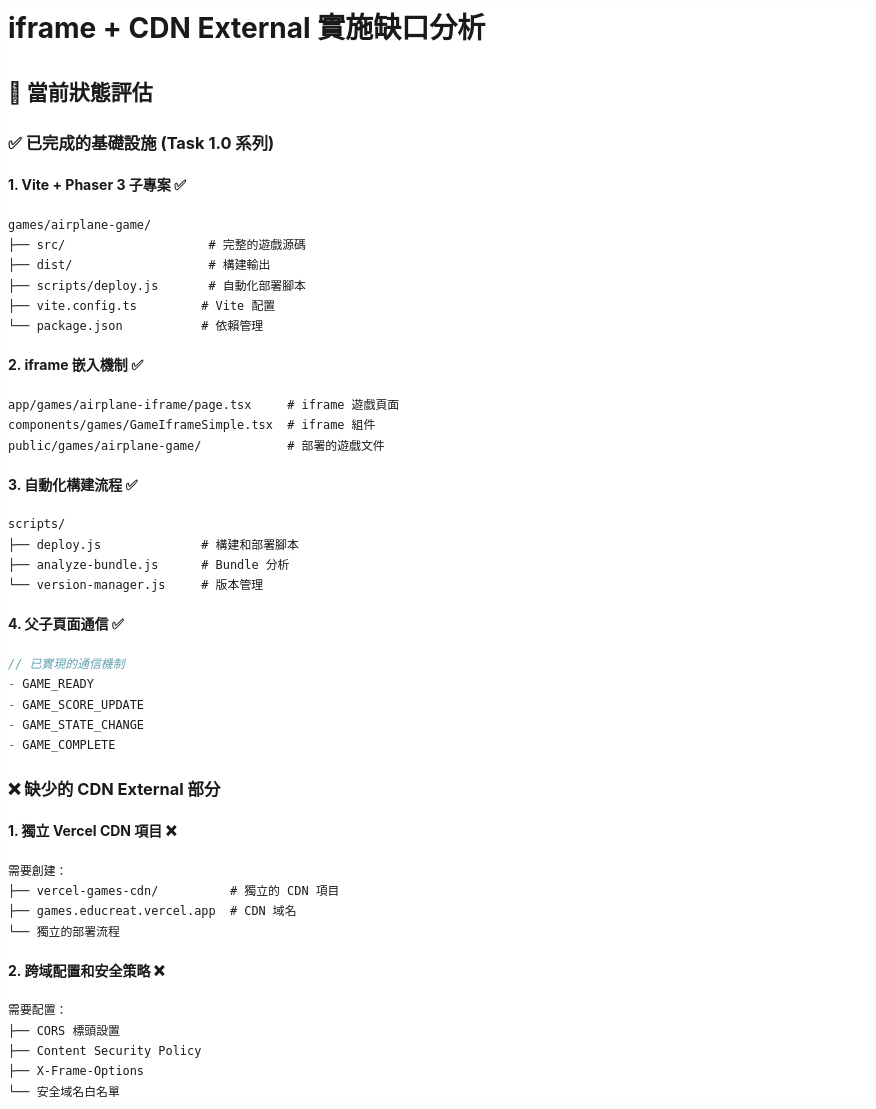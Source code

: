 # iframe + CDN External 實施缺口分析

## 🎯 當前狀態評估

### ✅ **已完成的基礎設施 (Task 1.0 系列)**

#### 1. Vite + Phaser 3 子專案 ✅
```
games/airplane-game/
├── src/                    # 完整的遊戲源碼
├── dist/                   # 構建輸出
├── scripts/deploy.js       # 自動化部署腳本
├── vite.config.ts         # Vite 配置
└── package.json           # 依賴管理
```

#### 2. iframe 嵌入機制 ✅
```
app/games/airplane-iframe/page.tsx     # iframe 遊戲頁面
components/games/GameIframeSimple.tsx  # iframe 組件
public/games/airplane-game/            # 部署的遊戲文件
```

#### 3. 自動化構建流程 ✅
```
scripts/
├── deploy.js              # 構建和部署腳本
├── analyze-bundle.js      # Bundle 分析
└── version-manager.js     # 版本管理
```

#### 4. 父子頁面通信 ✅
```javascript
// 已實現的通信機制
- GAME_READY
- GAME_SCORE_UPDATE  
- GAME_STATE_CHANGE
- GAME_COMPLETE
```

### ❌ **缺少的 CDN External 部分**

#### 1. 獨立 Vercel CDN 項目 ❌
```
需要創建：
├── vercel-games-cdn/          # 獨立的 CDN 項目
├── games.educreat.vercel.app  # CDN 域名
└── 獨立的部署流程
```

#### 2. 跨域配置和安全策略 ❌
```
需要配置：
├── CORS 標頭設置
├── Content Security Policy
├── X-Frame-Options
└── 安全域名白名單
```
